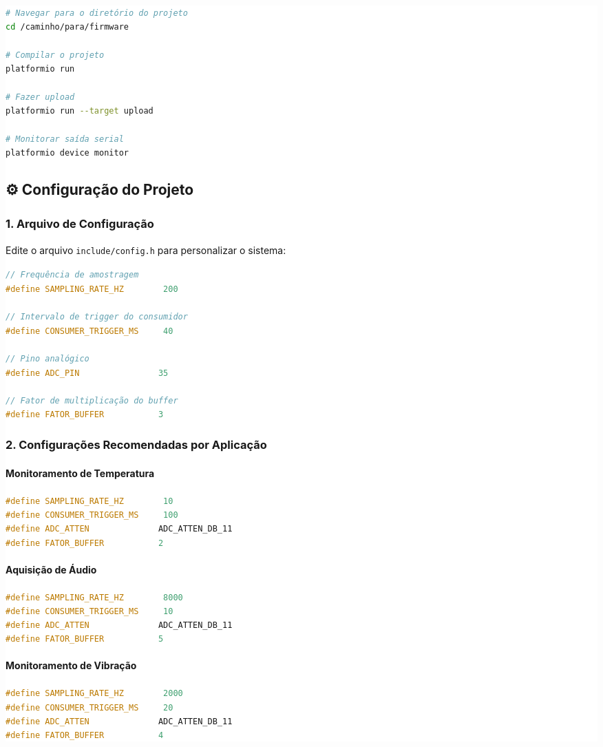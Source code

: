 ```bash
# Navegar para o diretório do projeto
cd /caminho/para/firmware

# Compilar o projeto
platformio run

# Fazer upload
platformio run --target upload

# Monitorar saída serial
platformio device monitor
```

## ⚙️ Configuração do Projeto

### 1. Arquivo de Configuração

Edite o arquivo `include/config.h` para personalizar o sistema:

```cpp
// Frequência de amostragem
#define SAMPLING_RATE_HZ        200

// Intervalo de trigger do consumidor
#define CONSUMER_TRIGGER_MS     40

// Pino analógico
#define ADC_PIN                35

// Fator de multiplicação do buffer
#define FATOR_BUFFER           3
```

### 2. Configurações Recomendadas por Aplicação

#### Monitoramento de Temperatura
```cpp
#define SAMPLING_RATE_HZ        10
#define CONSUMER_TRIGGER_MS     100
#define ADC_ATTEN              ADC_ATTEN_DB_11
#define FATOR_BUFFER           2
```

#### Aquisição de Áudio
```cpp
#define SAMPLING_RATE_HZ        8000
#define CONSUMER_TRIGGER_MS     10
#define ADC_ATTEN              ADC_ATTEN_DB_11
#define FATOR_BUFFER           5
```

#### Monitoramento de Vibração
```cpp
#define SAMPLING_RATE_HZ        2000
#define CONSUMER_TRIGGER_MS     20
#define ADC_ATTEN              ADC_ATTEN_DB_11
#define FATOR_BUFFER           4
```
